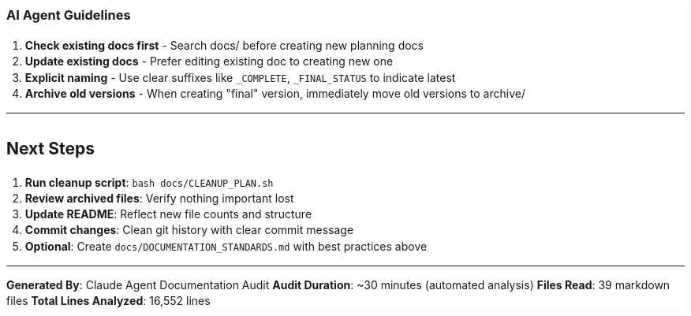 ### AI Agent Guidelines
1. **Check existing docs first** - Search docs/ before creating new planning docs
2. **Update existing docs** - Prefer editing existing doc to creating new one
3. **Explicit naming** - Use clear suffixes like `_COMPLETE`, `_FINAL_STATUS` to indicate latest
4. **Archive old versions** - When creating "final" version, immediately move old versions to archive/

---

## Next Steps

1. **Run cleanup script**: `bash docs/CLEANUP_PLAN.sh`
2. **Review archived files**: Verify nothing important lost
3. **Update README**: Reflect new file counts and structure
4. **Commit changes**: Clean git history with clear commit message
5. **Optional**: Create `docs/DOCUMENTATION_STANDARDS.md` with best practices above

---

**Generated By**: Claude Agent Documentation Audit
**Audit Duration**: ~30 minutes (automated analysis)
**Files Read**: 39 markdown files
**Total Lines Analyzed**: 16,552 lines
